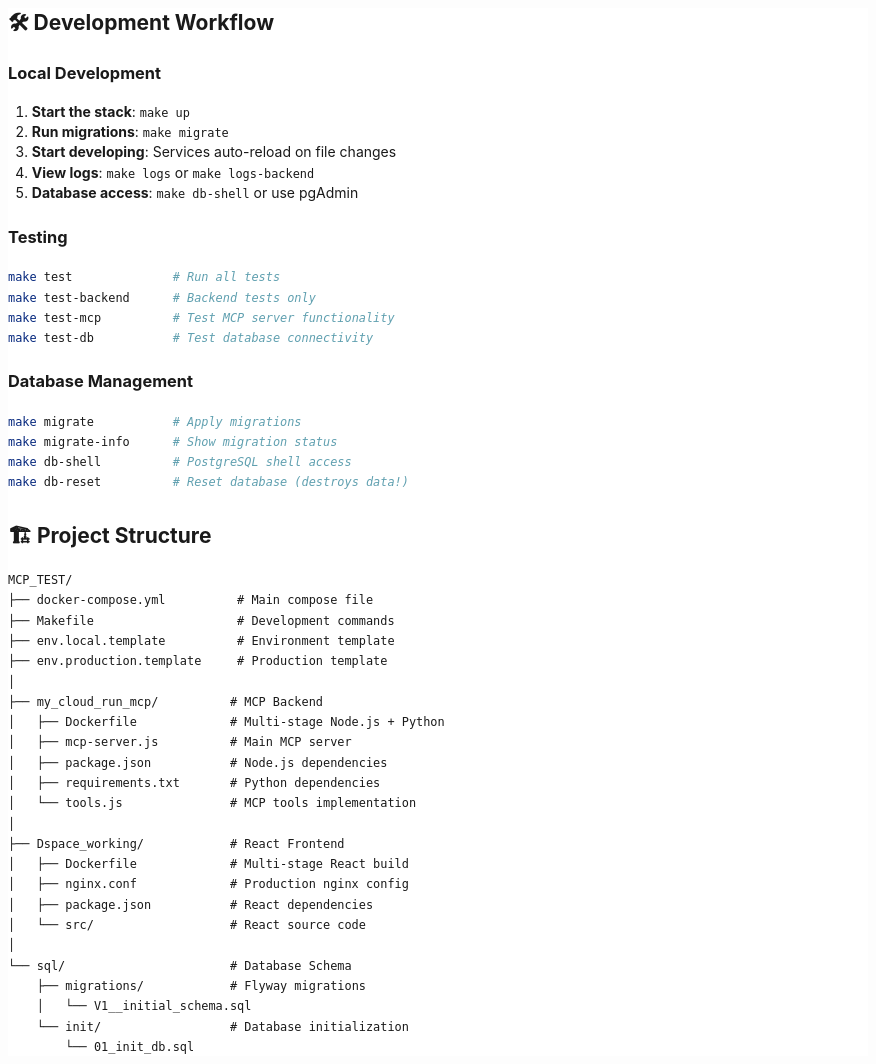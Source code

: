 ## 🛠️ Development Workflow

### Local Development

1. **Start the stack**: `make up`
2. **Run migrations**: `make migrate`
3. **Start developing**: Services auto-reload on file changes
4. **View logs**: `make logs` or `make logs-backend`
5. **Database access**: `make db-shell` or use pgAdmin

### Testing

```bash
make test              # Run all tests
make test-backend      # Backend tests only
make test-mcp          # Test MCP server functionality
make test-db           # Test database connectivity
```

### Database Management

```bash
make migrate           # Apply migrations
make migrate-info      # Show migration status
make db-shell          # PostgreSQL shell access
make db-reset          # Reset database (destroys data!)
```

## 🏗️ Project Structure

```
MCP_TEST/
├── docker-compose.yml          # Main compose file
├── Makefile                    # Development commands
├── env.local.template          # Environment template
├── env.production.template     # Production template
│
├── my_cloud_run_mcp/          # MCP Backend
│   ├── Dockerfile             # Multi-stage Node.js + Python
│   ├── mcp-server.js          # Main MCP server
│   ├── package.json           # Node.js dependencies
│   ├── requirements.txt       # Python dependencies
│   └── tools.js               # MCP tools implementation
│
├── Dspace_working/            # React Frontend
│   ├── Dockerfile             # Multi-stage React build
│   ├── nginx.conf             # Production nginx config
│   ├── package.json           # React dependencies
│   └── src/                   # React source code
│
└── sql/                       # Database Schema
    ├── migrations/            # Flyway migrations
    │   └── V1__initial_schema.sql
    └── init/                  # Database initialization
        └── 01_init_db.sql
```
